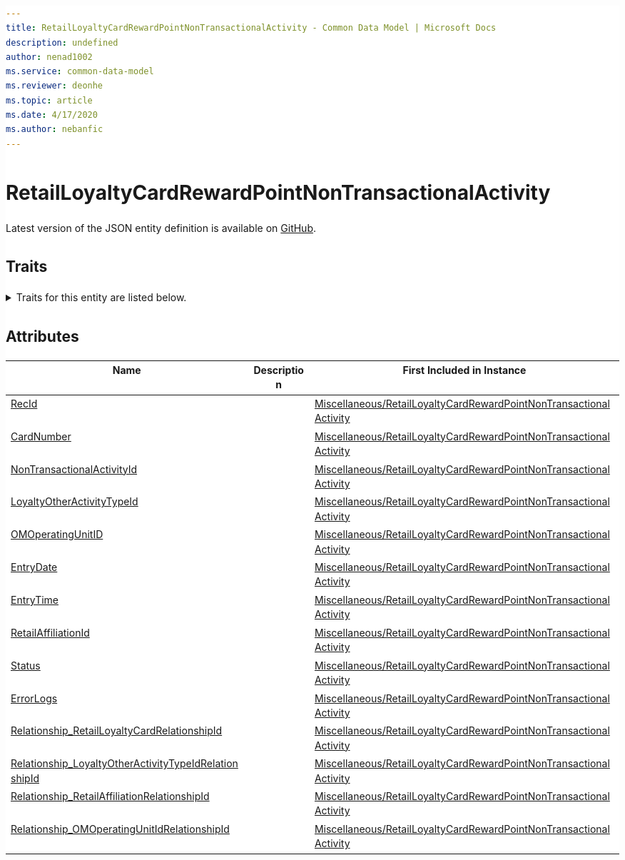 ```yaml
---
title: RetailLoyaltyCardRewardPointNonTransactionalActivity - Common Data Model | Microsoft Docs
description: undefined
author: nenad1002
ms.service: common-data-model
ms.reviewer: deonhe
ms.topic: article
ms.date: 4/17/2020
ms.author: nebanfic
---
```


# RetailLoyaltyCardRewardPointNonTransactionalActivity

  
 Latest version of the JSON entity definition is available on <a href="https://github.com/Microsoft/CDM/tree/master/schemaDocuments/core/erp/Tables/Commerce/Retail/Miscellaneous/RetailLoyaltyCardRewardPointNonTransactionalActivity.cdm.json" target="_blank">GitHub</a>.  

## Traits

<details><summary>Traits for this entity are listed below.  
</summary></details>

## Attributes

|Name|Description|First Included in Instance|
|---|---|---|
|[RecId](#RecId)||<a href="RetailLoyaltyCardRewardPointNonTransactionalActivity.md" target="_blank">Miscellaneous/RetailLoyaltyCardRewardPointNonTransactionalActivity</a>|
|[CardNumber](#CardNumber)||<a href="RetailLoyaltyCardRewardPointNonTransactionalActivity.md" target="_blank">Miscellaneous/RetailLoyaltyCardRewardPointNonTransactionalActivity</a>|
|[NonTransactionalActivityId](#NonTransactionalActivityId)||<a href="RetailLoyaltyCardRewardPointNonTransactionalActivity.md" target="_blank">Miscellaneous/RetailLoyaltyCardRewardPointNonTransactionalActivity</a>|
|[LoyaltyOtherActivityTypeId](#LoyaltyOtherActivityTypeId)||<a href="RetailLoyaltyCardRewardPointNonTransactionalActivity.md" target="_blank">Miscellaneous/RetailLoyaltyCardRewardPointNonTransactionalActivity</a>|
|[OMOperatingUnitID](#OMOperatingUnitID)||<a href="RetailLoyaltyCardRewardPointNonTransactionalActivity.md" target="_blank">Miscellaneous/RetailLoyaltyCardRewardPointNonTransactionalActivity</a>|
|[EntryDate](#EntryDate)||<a href="RetailLoyaltyCardRewardPointNonTransactionalActivity.md" target="_blank">Miscellaneous/RetailLoyaltyCardRewardPointNonTransactionalActivity</a>|
|[EntryTime](#EntryTime)||<a href="RetailLoyaltyCardRewardPointNonTransactionalActivity.md" target="_blank">Miscellaneous/RetailLoyaltyCardRewardPointNonTransactionalActivity</a>|
|[RetailAffiliationId](#RetailAffiliationId)||<a href="RetailLoyaltyCardRewardPointNonTransactionalActivity.md" target="_blank">Miscellaneous/RetailLoyaltyCardRewardPointNonTransactionalActivity</a>|
|[Status](#Status)||<a href="RetailLoyaltyCardRewardPointNonTransactionalActivity.md" target="_blank">Miscellaneous/RetailLoyaltyCardRewardPointNonTransactionalActivity</a>|
|[ErrorLogs](#ErrorLogs)||<a href="RetailLoyaltyCardRewardPointNonTransactionalActivity.md" target="_blank">Miscellaneous/RetailLoyaltyCardRewardPointNonTransactionalActivity</a>|
|[Relationship_RetailLoyaltyCardRelationshipId](#Relationship_RetailLoyaltyCardRelationshipId)||<a href="RetailLoyaltyCardRewardPointNonTransactionalActivity.md" target="_blank">Miscellaneous/RetailLoyaltyCardRewardPointNonTransactionalActivity</a>|
|[Relationship_LoyaltyOtherActivityTypeIdRelationshipId](#Relationship_LoyaltyOtherActivityTypeIdRelationshipId)||<a href="RetailLoyaltyCardRewardPointNonTransactionalActivity.md" target="_blank">Miscellaneous/RetailLoyaltyCardRewardPointNonTransactionalActivity</a>|
|[Relationship_RetailAffiliationRelationshipId](#Relationship_RetailAffiliationRelationshipId)||<a href="RetailLoyaltyCardRewardPointNonTransactionalActivity.md" target="_blank">Miscellaneous/RetailLoyaltyCardRewardPointNonTransactionalActivity</a>|
|[Relationship_OMOperatingUnitIdRelationshipId](#Relationship_OMOperatingUnitIdRelationshipId)||<a href="RetailLoyaltyCardRewardPointNonTransactionalActivity.md" target="_blank">Miscellaneous/RetailLoyaltyCardRewardPointNonTransactionalActivity</a>|
